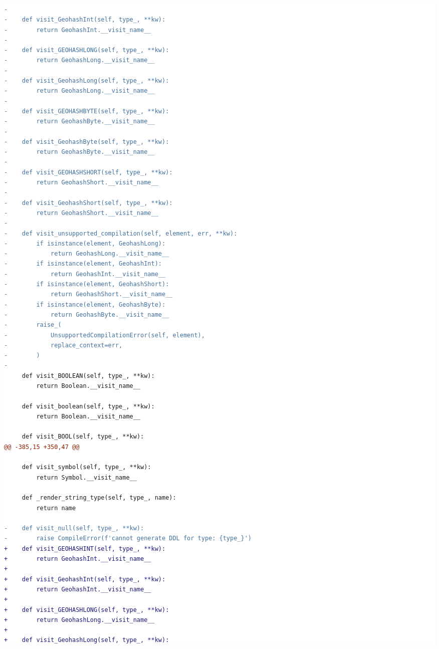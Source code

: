 ```diff
-
-    def visit_GeohashInt(self, type_, **kw):
-        return GeohashInt.__visit_name__
-
-    def visit_GEOHASHLONG(self, type_, **kw):
-        return GeohashLong.__visit_name__
-
-    def visit_GeohashLong(self, type_, **kw):
-        return GeohashLong.__visit_name__
-
-    def visit_GEOHASHBYTE(self, type_, **kw):
-        return GeohashByte.__visit_name__
-
-    def visit_GeohashByte(self, type_, **kw):
-        return GeohashByte.__visit_name__
-
-    def visit_GEOHASHSHORT(self, type_, **kw):
-        return GeohashShort.__visit_name__
-
-    def visit_GeohashShort(self, type_, **kw):
-        return GeohashShort.__visit_name__
-
-    def visit_unsupported_compilation(self, element, err, **kw):
-        if isinstance(element, GeohashLong):
-            return GeohashLong.__visit_name__
-        if isinstance(element, GeohashInt):
-            return GeohashInt.__visit_name__
-        if isinstance(element, GeohashShort):
-            return GeohashShort.__visit_name__
-        if isinstance(element, GeohashByte):
-            return GeohashByte.__visit_name__
-        raise_(
-            UnsupportedCompilationError(self, element),
-            replace_context=err,
-        )
-
     def visit_BOOLEAN(self, type_, **kw):
         return Boolean.__visit_name__
 
     def visit_boolean(self, type_, **kw):
         return Boolean.__visit_name__
 
     def visit_BOOL(self, type_, **kw):
@@ -385,15 +350,47 @@
 
     def visit_symbol(self, type_, **kw):
         return Symbol.__visit_name__
 
     def _render_string_type(self, type_, name):
         return name
 
-    def visit_null(self, type_, **kw):
-        raise CompileError(f'cannot generate DDL for type: {type_}')
+    def visit_GEOHASHINT(self, type_, **kw):
+        return GeohashInt.__visit_name__
+
+    def visit_GeohashInt(self, type_, **kw):
+        return GeohashInt.__visit_name__
+
+    def visit_GEOHASHLONG(self, type_, **kw):
+        return GeohashLong.__visit_name__
+
+    def visit_GeohashLong(self, type_, **kw):
```